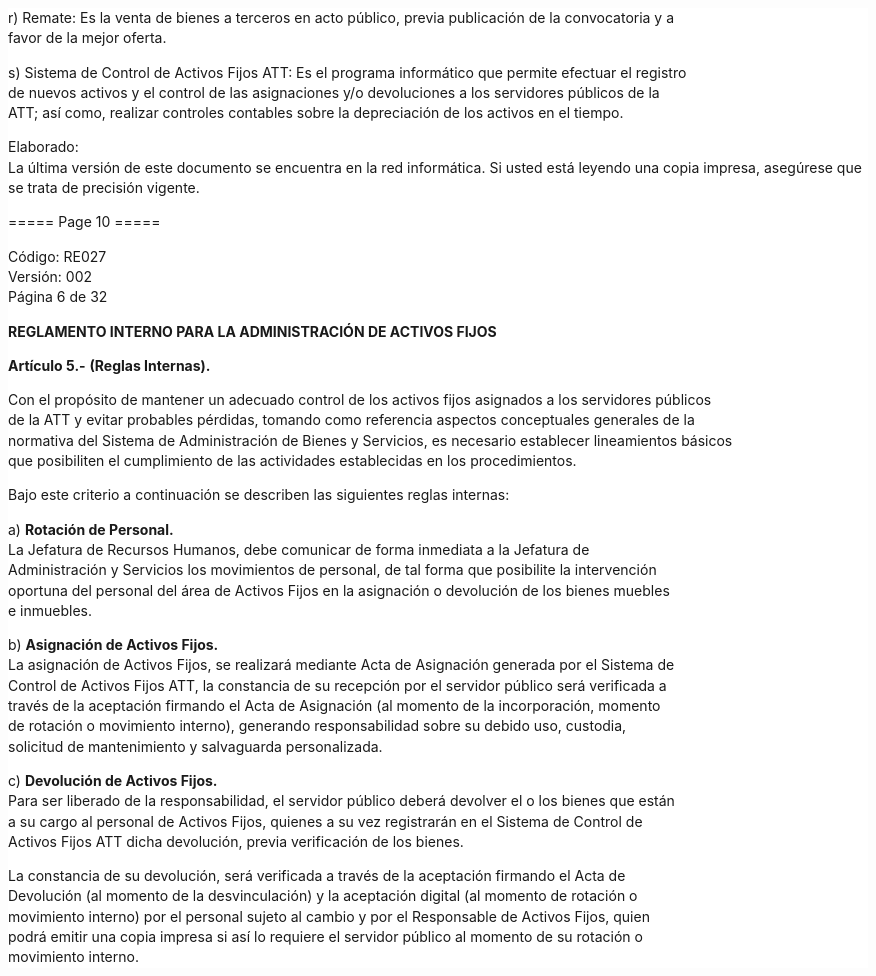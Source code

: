 r) Remate: Es la venta de bienes a terceros en acto público, previa publicación de la convocatoria y a  
favor de la mejor oferta.  

s) Sistema de Control de Activos Fijos ATT: Es el programa informático que permite efectuar el registro  
de nuevos activos y el control de las asignaciones y/o devoluciones a los servidores públicos de la  
ATT; así como, realizar controles contables sobre la depreciación de los activos en el tiempo.  

Elaborado:  
La última versión de este documento se encuentra en la red informática. Si usted está leyendo una copia impresa, asegúrese que se trata de precisión vigente.  

===== Page 10 =====  

Código: RE027  
Versión: 002  
Página 6 de 32  

**REGLAMENTO INTERNO PARA LA ADMINISTRACIÓN DE ACTIVOS FIJOS**  

**Artículo 5.-** **(Reglas Internas).**  

Con el propósito de mantener un adecuado control de los activos fijos asignados a los servidores públicos  
de la ATT y evitar probables pérdidas, tomando como referencia aspectos conceptuales generales de la  
normativa del Sistema de Administración de Bienes y Servicios, es necesario establecer lineamientos básicos  
que posibiliten el cumplimiento de las actividades establecidas en los procedimientos.  

Bajo este criterio a continuación se describen las siguientes reglas internas:  

a) **Rotación de Personal.**  
La Jefatura de Recursos Humanos, debe comunicar de forma inmediata a la Jefatura de  
Administración y Servicios los movimientos de personal, de tal forma que posibilite la intervención  
oportuna del personal del área de Activos Fijos en la asignación o devolución de los bienes muebles  
e inmuebles.  

b) **Asignación de Activos Fijos.**  
La asignación de Activos Fijos, se realizará mediante Acta de Asignación generada por el Sistema de  
Control de Activos Fijos ATT, la constancia de su recepción por el servidor público será verificada a  
través de la aceptación firmando el Acta de Asignación (al momento de la incorporación, momento  
de rotación o movimiento interno), generando responsabilidad sobre su debido uso, custodia,  
solicitud de mantenimiento y salvaguarda personalizada.  

c) **Devolución de Activos Fijos.**  
Para ser liberado de la responsabilidad, el servidor público deberá devolver el o los bienes que están  
a su cargo al personal de Activos Fijos, quienes a su vez registrarán en el Sistema de Control de  
Activos Fijos ATT dicha devolución, previa verificación de los bienes.  

La constancia de su devolución, será verificada a través de la aceptación firmando el Acta de  
Devolución (al momento de la desvinculación) y la aceptación digital (al momento de rotación o  
movimiento interno) por el personal sujeto al cambio y por el Responsable de Activos Fijos, quien  
podrá emitir una copia impresa si así lo requiere el servidor público al momento de su rotación o  
movimiento interno.  
